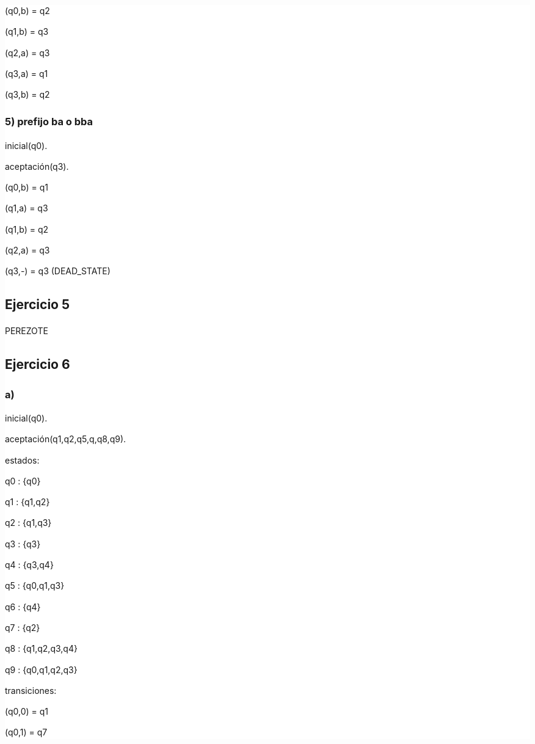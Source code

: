 (q0,b) = q2

(q1,b) = q3

(q2,a) = q3

(q3,a) = q1

(q3,b) = q2
### 5) prefijo ba o bba
inicial(q0).

aceptación(q3).

(q0,b) = q1

(q1,a) = q3

(q1,b) = q2

(q2,a) = q3

(q3,-) = q3 (DEAD_STATE)
## Ejercicio 5

PEREZOTE

## Ejercicio 6
### a)
inicial(q0).

aceptación(q1,q2,q5,q,q8,q9).

estados:

q0 : {q0}

q1 : {q1,q2}

q2 : {q1,q3}

q3 : {q3}

q4 : {q3,q4}

q5 : {q0,q1,q3}

q6 : {q4}

q7 : {q2}

q8 : {q1,q2,q3,q4}

q9 : {q0,q1,q2,q3}

transiciones:

(q0,0) = q1

(q0,1) = q7
